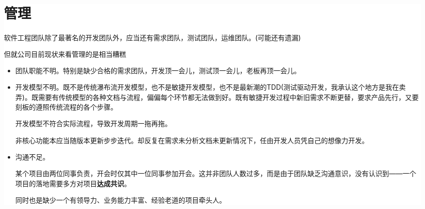 # 管理

软件工程团队除了最著名的开发团队外，应当还有需求团队，测试团队，运维团队。(可能还有遗漏)

但就公司目前现状来看管理的是相当糟糕

- 团队职能不明。特别是缺少合格的需求团队，开发顶一会儿，测试顶一会儿，老板再顶一会儿。

- 开发模型不明。既不是传统瀑布流开发模型，也不是敏捷开发模型，也不是最新潮的TDD(测试驱动开发，我承认这个地方是我在卖弄)。既需要有传统模型的各种文档与流程，偏偏每个环节都无法做到好。既有敏捷开发过程中新旧需求不断更替，要求产品先行，又要刻板的遵照传统流程的各个步骤。

  开发模型不符合实际流程，导致开发周期一拖再拖。

  非核心功能本应当随版本更新步步迭代。却反复在需求未分析文档未更新情况下，任由开发人员凭自己的想像力开发。

- 沟通不足。

  某个项目由两位同事负责，开会时仅其中一位同事参加开会。这并非团队人数过多，而是由于团队缺乏沟通意识，没有认识到——一个项目的落地需要多方对项目**达成共识**。

  同时也是缺少一个有领导力、业务能力丰富、经验老道的项目牵头人。



